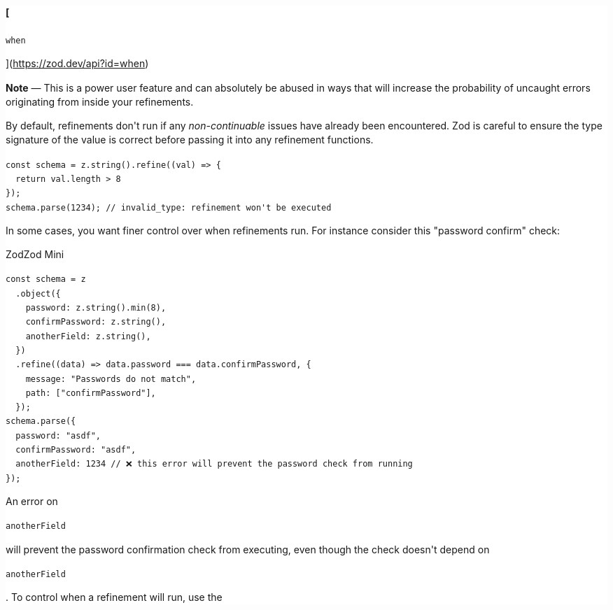 #### [

```
when
```

](https://zod.dev/api?id=when)

**Note** — This is a power user feature and can absolutely be abused in ways that will increase the probability of uncaught errors originating from inside your refinements.

By default, refinements don't run if any _non-continuable_ issues have already been encountered. Zod is careful to ensure the type signature of the value is correct before passing it into any refinement functions.

```
const schema = z.string().refine((val) => {
  return val.length > 8
});
schema.parse(1234); // invalid_type: refinement won't be executed
```

In some cases, you want finer control over when refinements run. For instance consider this "password confirm" check:

ZodZod Mini

```
const schema = z
  .object({
    password: z.string().min(8),
    confirmPassword: z.string(),
    anotherField: z.string(),
  })
  .refine((data) => data.password === data.confirmPassword, {
    message: "Passwords do not match",
    path: ["confirmPassword"],
  });
schema.parse({
  password: "asdf",
  confirmPassword: "asdf",
  anotherField: 1234 // ❌ this error will prevent the password check from running
});
```

An error on

```
anotherField
```

will prevent the password confirmation check from executing, even though the check doesn't depend on

```
anotherField
```

. To control when a refinement will run, use the
